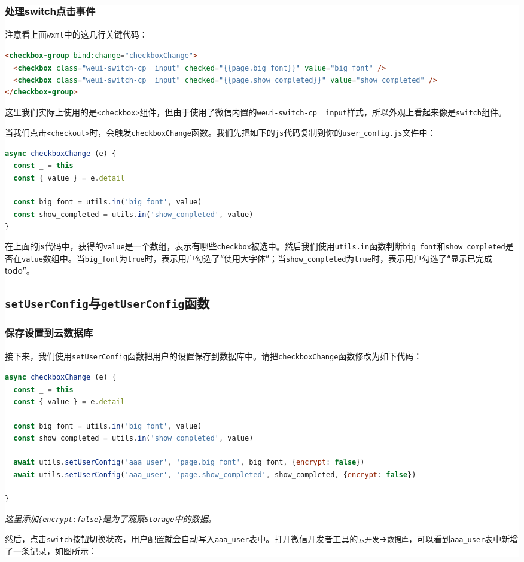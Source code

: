 ### 处理switch点击事件

注意看上面`wxml`中的这几行关键代码：

```html
<checkbox-group bind:change="checkboxChange">
  <checkbox class="weui-switch-cp__input" checked="{{page.big_font}}" value="big_font" />
  <checkbox class="weui-switch-cp__input" checked="{{page.show_completed}}" value="show_completed" />
</checkbox-group>
```

这里我们实际上使用的是`<checkbox>`组件，但由于使用了微信内置的`weui-switch-cp__input`样式，所以外观上看起来像是`switch`组件。

当我们点击`<checkout>`时，会触发`checkboxChange`函数。我们先把如下的`js`代码复制到你的`user_config.js`文件中：

```javascript
async checkboxChange (e) {
  const _ = this
  const { value } = e.detail

  const big_font = utils.in('big_font', value)
  const show_completed = utils.in('show_completed', value)
}
```

在上面的js代码中，获得的`value`是一个数组，表示有哪些`checkbox`被选中。然后我们使用`utils.in`函数判断`big_font`和`show_completed`是否在`value`数组中。当`big_font`为`true`时，表示用户勾选了“使用大字体”；当`show_completed`为`true`时，表示用户勾选了“显示已完成todo”。


## `setUserConfig`与`getUserConfig`函数

### 保存设置到云数据库

接下来，我们使用`setUserConfig`函数把用户的设置保存到数据库中。请把`checkboxChange`函数修改为如下代码：

```javascript
async checkboxChange (e) {
  const _ = this
  const { value } = e.detail

  const big_font = utils.in('big_font', value)
  const show_completed = utils.in('show_completed', value)

  await utils.setUserConfig('aaa_user', 'page.big_font', big_font, {encrypt: false})
  await utils.setUserConfig('aaa_user', 'page.show_completed', show_completed, {encrypt: false})

}
```

*这里添加`{encrypt:false}`是为了观察`Storage`中的数据。*

然后，点击`switch`按钮切换状态，用户配置就会自动写入`aaa_user`表中。打开微信开发者工具的`云开发`->`数据库`，可以看到`aaa_user`表中新增了一条记录，如图所示：
